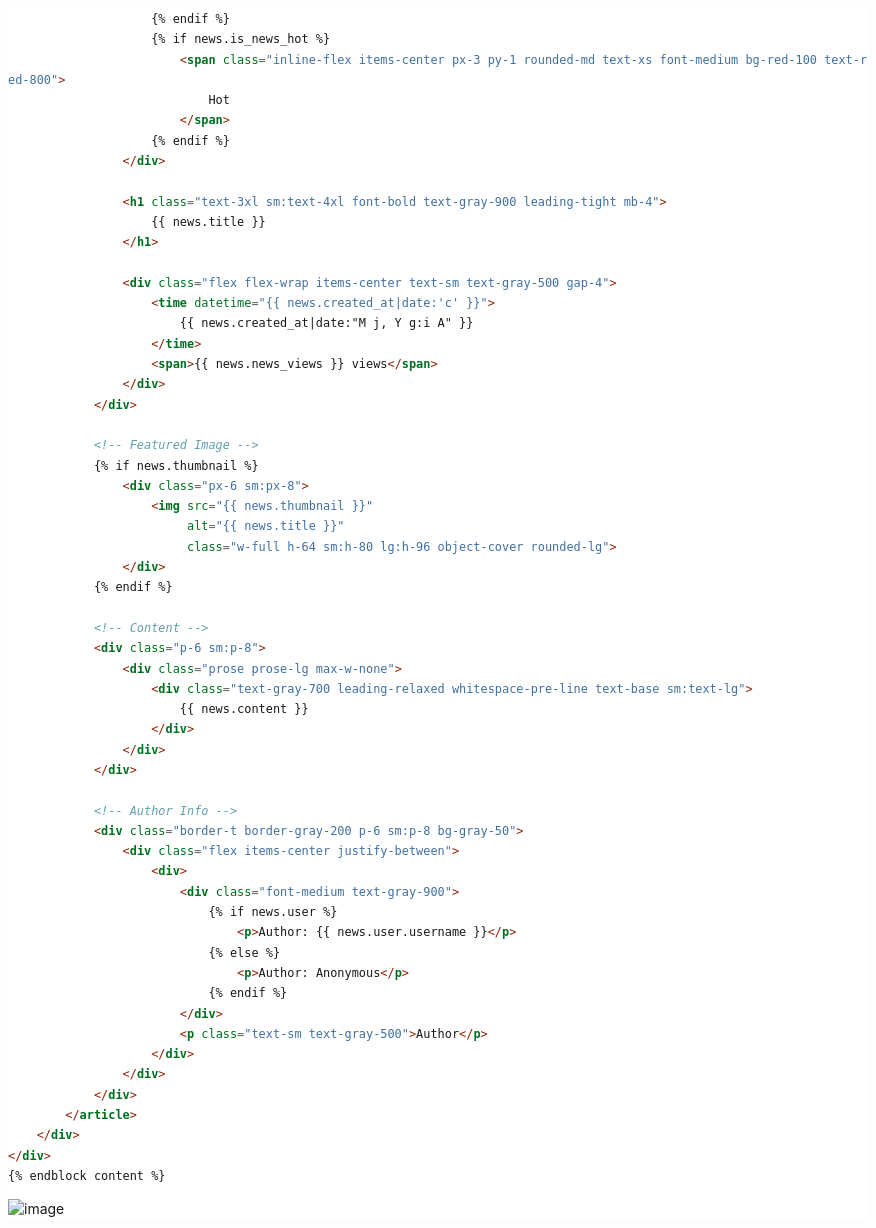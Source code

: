 ```html
                    {% endif %}
                    {% if news.is_news_hot %}
                        <span class="inline-flex items-center px-3 py-1 rounded-md text-xs font-medium bg-red-100 text-red-800">
                            Hot
                        </span>
                    {% endif %}
                </div>
                
                <h1 class="text-3xl sm:text-4xl font-bold text-gray-900 leading-tight mb-4">
                    {{ news.title }}
                </h1>
                
                <div class="flex flex-wrap items-center text-sm text-gray-500 gap-4">
                    <time datetime="{{ news.created_at|date:'c' }}">
                        {{ news.created_at|date:"M j, Y g:i A" }}
                    </time>
                    <span>{{ news.news_views }} views</span>
                </div>
            </div>

            <!-- Featured Image -->
            {% if news.thumbnail %}
                <div class="px-6 sm:px-8">
                    <img src="{{ news.thumbnail }}" 
                         alt="{{ news.title }}" 
                         class="w-full h-64 sm:h-80 lg:h-96 object-cover rounded-lg">
                </div>
            {% endif %}

            <!-- Content -->
            <div class="p-6 sm:p-8">
                <div class="prose prose-lg max-w-none">
                    <div class="text-gray-700 leading-relaxed whitespace-pre-line text-base sm:text-lg">
                        {{ news.content }}
                    </div>
                </div>
            </div>

            <!-- Author Info -->
            <div class="border-t border-gray-200 p-6 sm:p-8 bg-gray-50">
                <div class="flex items-center justify-between">
                    <div>
                        <div class="font-medium text-gray-900">
                            {% if news.user %}
                                <p>Author: {{ news.user.username }}</p>
                            {% else %}
                                <p>Author: Anonymous</p>
                            {% endif %}
                        </div>
                        <p class="text-sm text-gray-500">Author</p>
                    </div>
                </div>
            </div>
        </article>
    </div>
</div>
{% endblock content %}
```
![image](/img/t4-8.png)
